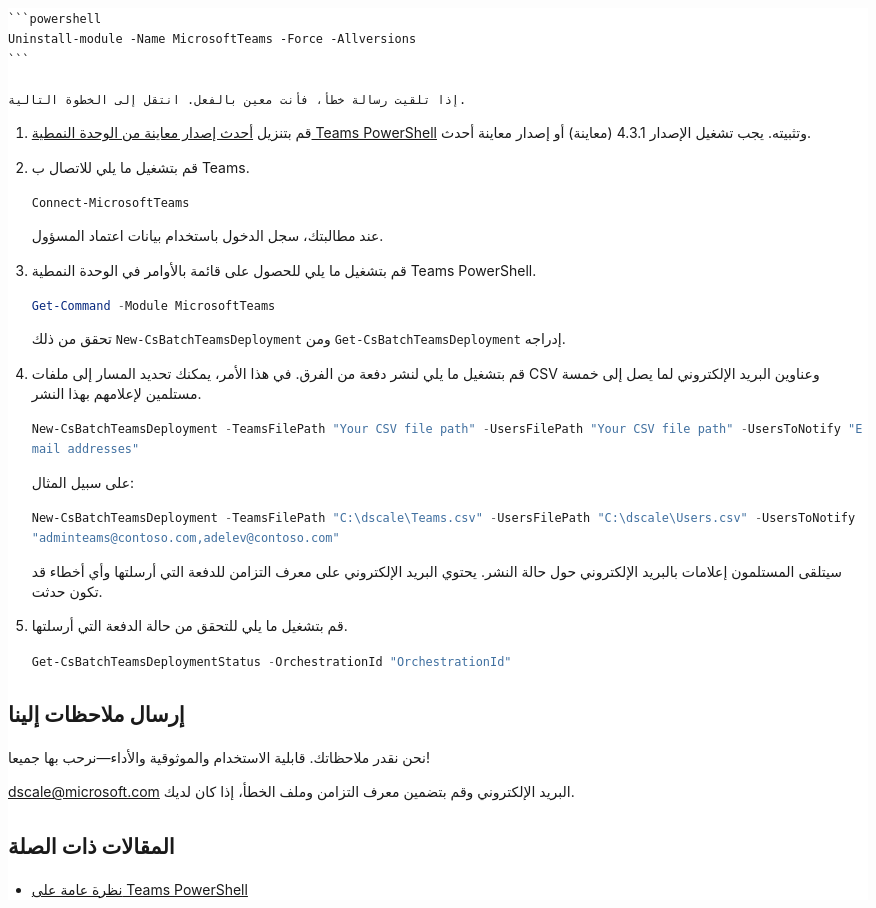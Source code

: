     ```powershell
    Uninstall-module -Name MicrosoftTeams -Force -Allversions
    ```

    إذا تلقيت رسالة خطأ، فأنت معين بالفعل. انتقل إلى الخطوة التالية.
1. قم بتنزيل [أحدث إصدار معاينة من الوحدة النمطية Teams PowerShell](https://www.powershellgallery.com/packages/MicrosoftTeams) وتثبيته. يجب تشغيل الإصدار 4.3.1 (معاينة) أو إصدار معاينة أحدث.  

1. قم بتشغيل ما يلي للاتصال ب Teams.

    ```powershell
    Connect-MicrosoftTeams
    ```

    عند مطالبتك، سجل الدخول باستخدام بيانات اعتماد المسؤول.

1. قم بتشغيل ما يلي للحصول على قائمة بالأوامر في الوحدة النمطية Teams PowerShell.

    ```powershell
    Get-Command -Module MicrosoftTeams
    ```

    تحقق من ذلك ```New-CsBatchTeamsDeployment``` ومن ```Get-CsBatchTeamsDeployment``` إدراجه.

1. قم بتشغيل ما يلي لنشر دفعة من الفرق. في هذا الأمر، يمكنك تحديد المسار إلى ملفات CSV وعناوين البريد الإلكتروني لما يصل إلى خمسة مستلمين لإعلامهم بهذا النشر.

    ```powershell
    New-CsBatchTeamsDeployment -TeamsFilePath "Your CSV file path" -UsersFilePath "Your CSV file path" -UsersToNotify "Email addresses" 
    ```

    على سبيل المثال:

    ```powershell
    New-CsBatchTeamsDeployment -TeamsFilePath "C:\dscale\Teams.csv" -UsersFilePath "C:\dscale\Users.csv" -UsersToNotify "adminteams@contoso.com,adelev@contoso.com"
    ```

    سيتلقى المستلمون إعلامات بالبريد الإلكتروني حول حالة النشر. يحتوي البريد الإلكتروني على معرف التزامن للدفعة التي أرسلتها وأي أخطاء قد تكون حدثت.

1. قم بتشغيل ما يلي للتحقق من حالة الدفعة التي أرسلتها.

    ```powershell
    Get-CsBatchTeamsDeploymentStatus -OrchestrationId "OrchestrationId"
    ```

## <a name="send-us-feedback"></a>إرسال ملاحظات إلينا

نحن نقدر ملاحظاتك. قابلية الاستخدام والموثوقية والأداء&mdash;نرحب بها جميعا!

[dscale@microsoft.com](mailto:dscale@microsoft.com) البريد الإلكتروني وقم بتضمين معرف التزامن وملف الخطأ، إذا كان لديك.

## <a name="related-articles"></a>المقالات ذات الصلة

- [نظرة عامة على Teams PowerShell](/microsoftteams/teams-powershell-overview)
